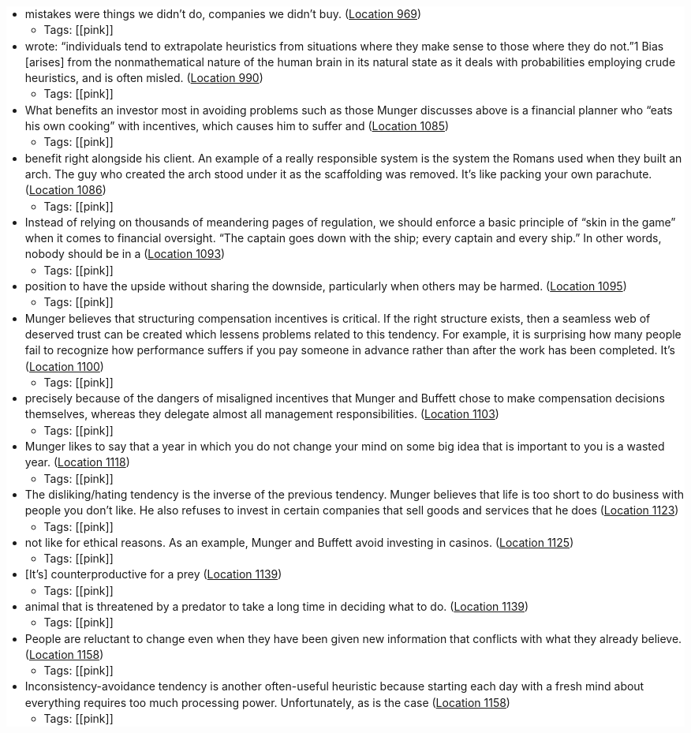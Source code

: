 - mistakes were things we didn’t do, companies we didn’t buy. ([Location 969](https://readwise.io/to_kindle?action=open&asin=B010EB3EUM&location=969))
    - Tags: [[pink]] 
- wrote: “individuals tend to extrapolate heuristics from situations where they make sense to those where they do not.”1 Bias [arises] from the nonmathematical nature of the human brain in its natural state as it deals with probabilities employing crude heuristics, and is often misled. ([Location 990](https://readwise.io/to_kindle?action=open&asin=B010EB3EUM&location=990))
    - Tags: [[pink]] 
- What benefits an investor most in avoiding problems such as those Munger discusses above is a financial planner who “eats his own cooking” with incentives, which causes him to suffer and ([Location 1085](https://readwise.io/to_kindle?action=open&asin=B010EB3EUM&location=1085))
    - Tags: [[pink]] 
- benefit right alongside his client. An example of a really responsible system is the system the Romans used when they built an arch. The guy who created the arch stood under it as the scaffolding was removed. It’s like packing your own parachute. ([Location 1086](https://readwise.io/to_kindle?action=open&asin=B010EB3EUM&location=1086))
    - Tags: [[pink]] 
- Instead of relying on thousands of meandering pages of regulation, we should enforce a basic principle of “skin in the game” when it comes to financial oversight. “The captain goes down with the ship; every captain and every ship.” In other words, nobody should be in a ([Location 1093](https://readwise.io/to_kindle?action=open&asin=B010EB3EUM&location=1093))
    - Tags: [[pink]] 
- position to have the upside without sharing the downside, particularly when others may be harmed. ([Location 1095](https://readwise.io/to_kindle?action=open&asin=B010EB3EUM&location=1095))
    - Tags: [[pink]] 
- Munger believes that structuring compensation incentives is critical. If the right structure exists, then a seamless web of deserved trust can be created which lessens problems related to this tendency. For example, it is surprising how many people fail to recognize how performance suffers if you pay someone in advance rather than after the work has been completed. It’s ([Location 1100](https://readwise.io/to_kindle?action=open&asin=B010EB3EUM&location=1100))
    - Tags: [[pink]] 
- precisely because of the dangers of misaligned incentives that Munger and Buffett chose to make compensation decisions themselves, whereas they delegate almost all management responsibilities. ([Location 1103](https://readwise.io/to_kindle?action=open&asin=B010EB3EUM&location=1103))
    - Tags: [[pink]] 
- Munger likes to say that a year in which you do not change your mind on some big idea that is important to you is a wasted year. ([Location 1118](https://readwise.io/to_kindle?action=open&asin=B010EB3EUM&location=1118))
    - Tags: [[pink]] 
- The disliking/hating tendency is the inverse of the previous tendency. Munger believes that life is too short to do business with people you don’t like. He also refuses to invest in certain companies that sell goods and services that he does ([Location 1123](https://readwise.io/to_kindle?action=open&asin=B010EB3EUM&location=1123))
    - Tags: [[pink]] 
- not like for ethical reasons. As an example, Munger and Buffett avoid investing in casinos. ([Location 1125](https://readwise.io/to_kindle?action=open&asin=B010EB3EUM&location=1125))
    - Tags: [[pink]] 
- [It’s] counterproductive for a prey ([Location 1139](https://readwise.io/to_kindle?action=open&asin=B010EB3EUM&location=1139))
    - Tags: [[pink]] 
- animal that is threatened by a predator to take a long time in deciding what to do. ([Location 1139](https://readwise.io/to_kindle?action=open&asin=B010EB3EUM&location=1139))
    - Tags: [[pink]] 
- People are reluctant to change even when they have been given new information that conflicts with what they already believe. ([Location 1158](https://readwise.io/to_kindle?action=open&asin=B010EB3EUM&location=1158))
    - Tags: [[pink]] 
- Inconsistency-avoidance tendency is another often-useful heuristic because starting each day with a fresh mind about everything requires too much processing power. Unfortunately, as is the case ([Location 1158](https://readwise.io/to_kindle?action=open&asin=B010EB3EUM&location=1158))
    - Tags: [[pink]] 